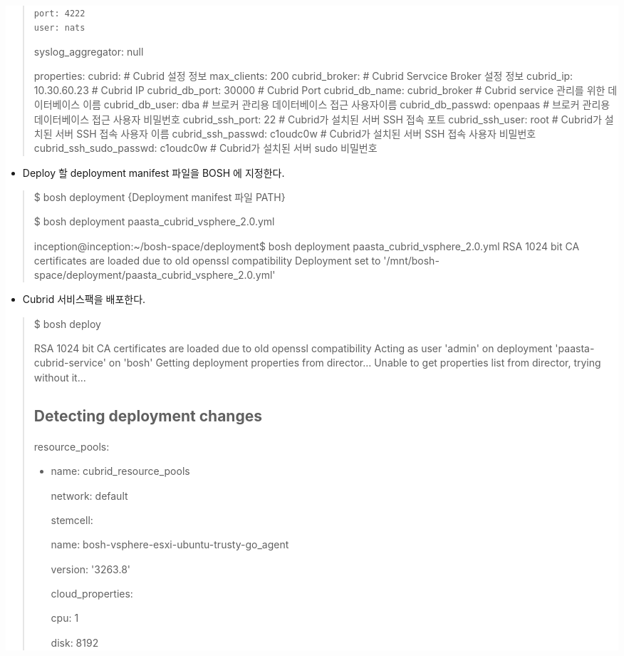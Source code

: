 >     port: 4222
>     user: nats
>   syslog_aggregator: null
>
> properties:
>   cubrid:   # Cubrid 설정 정보
>     max_clients: 200
>   cubrid_broker:  # Cubrid Servcice Broker 설정 정보
>     cubrid_ip: 10.30.60.23 # Cubrid IP
>     cubrid_db_port: 30000 # Cubrid Port
>     cubrid_db_name: cubrid_broker   # Cubrid service 관리를 위한 데이터베이스 이름
>     cubrid_db_user: dba   # 브로커 관리용 데이터베이스 접근 사용자이름
>     cubrid_db_passwd: openpaas  # 브로커 관리용 데이터베이스 접근 사용자 비밀번호
>     cubrid_ssh_port: 22   # Cubrid가 설치된 서버 SSH 접속 포트
>     cubrid_ssh_user: root # Cubrid가 설치된 서버 SSH 접속 사용자 이름
>     cubrid_ssh_passwd: c1oudc0w # Cubrid가 설치된 서버 SSH 접속 사용자 비밀번호
>     cubrid_ssh_sudo_passwd: c1oudc0w # Cubrid가 설치된 서버 sudo 비밀번호
> ```

* Deploy 할 deployment manifest 파일을 BOSH 에 지정한다.

> $ bosh deployment {Deployment manifest 파일 PATH}
>
>  $ bosh deployment paasta\_cubrid\_vsphere\_2.0.yml
>
>  inception@inception:~/bosh-space/deployment$ bosh deployment paasta\_cubrid\_vsphere\_2.0.yml
>  RSA 1024 bit CA certificates are loaded due to old openssl compatibility
>  Deployment set to '/mnt/bosh-space/deployment/paasta\_cubrid\_vsphere\_2.0.yml'

* Cubrid 서비스팩을 배포한다.

> $ bosh deploy
>
>  RSA 1024 bit CA certificates are loaded due to old openssl compatibility
>  Acting as user 'admin' on deployment 'paasta-cubrid-service' on 'bosh'
>  Getting deployment properties from director...
>  Unable to get properties list from director, trying without it...
>
>  Detecting deployment changes
>  ----------------------------
>  resource\_pools:
>
>
> * name: cubrid\_resource\_pools
>
>
>   network: default
>
>
>   stemcell:
>
>
>   name: bosh-vsphere-esxi-ubuntu-trusty-go\_agent
>
>
>    version: '3263.8'
>
>
>   cloud\_properties:
>
>
>    cpu: 1
>
>
>    disk: 8192